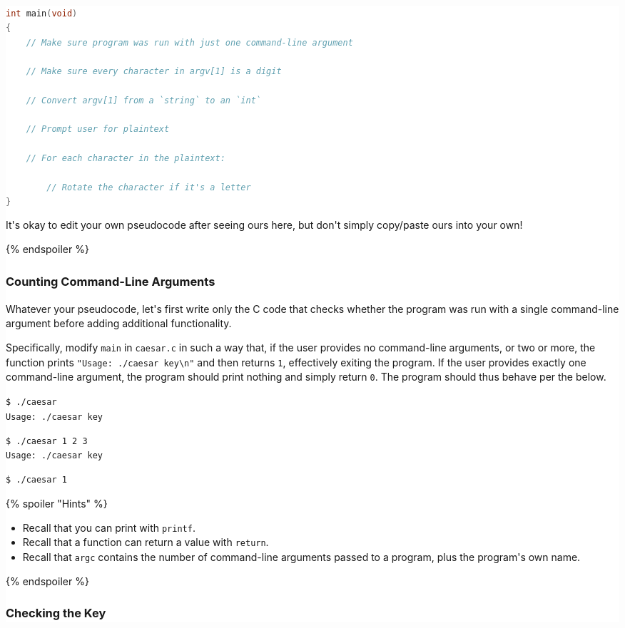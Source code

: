 ```c
int main(void)
{
    // Make sure program was run with just one command-line argument

    // Make sure every character in argv[1] is a digit

    // Convert argv[1] from a `string` to an `int`

    // Prompt user for plaintext

    // For each character in the plaintext:

        // Rotate the character if it's a letter
}
```

It's okay to edit your own pseudocode after seeing ours here, but don't simply copy/paste ours into your own!

{% endspoiler %}

### Counting Command-Line Arguments

Whatever your pseudocode, let's first write only the C code that checks whether the program was run with a single command-line argument before adding additional functionality.

Specifically, modify `main` in `caesar.c` in such a way that, if the user provides no command-line arguments, or two or more, the function prints `"Usage: ./caesar key\n"` and then returns `1`, effectively exiting the program. If the user provides exactly one command-line argument, the program should print nothing and simply return `0`. The program should thus behave per the below.

```
$ ./caesar
Usage: ./caesar key
```

```
$ ./caesar 1 2 3
Usage: ./caesar key
```

```
$ ./caesar 1
```

{% spoiler "Hints" %}

* Recall that you can print with `printf`.
* Recall that a function can return a value with `return`.
* Recall that `argc` contains the number of command-line arguments passed to a program, plus the program's own name.

{% endspoiler %}

### Checking the Key
